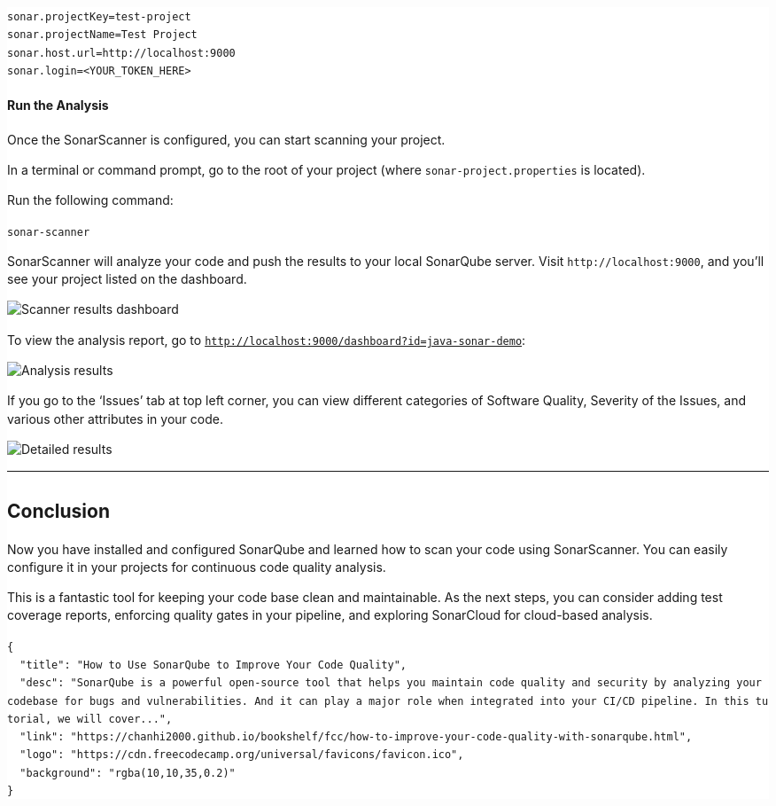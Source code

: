 ```sh{4} title="sonar-project.properties"
sonar.projectKey=test-project
sonar.projectName=Test Project
sonar.host.url=http://localhost:9000
sonar.login=<YOUR_TOKEN_HERE>
```

#### Run the Analysis

Once the SonarScanner is configured, you can start scanning your project.

In a terminal or command prompt, go to the root of your project (where <VPIcon icon="fas fa-file-lines"/>`sonar-project.properties` is located).

Run the following command:

```sh
sonar-scanner
```

SonarScanner will analyze your code and push the results to your local SonarQube server. Visit `http://localhost:9000`, and you’ll see your project listed on the dashboard.

![Scanner results dashboard](https://cdn.hashnode.com/res/hashnode/image/upload/v1746151289131/d2794dc7-1a53-4787-8137-668849d50d2b.png)

To view the analysis report, go to [<VPIcon icon="fas fa-globe"/>`http://localhost:9000/dashboard?id=java-sonar-demo`](http://localhost:9000/dashboard?id=java-sonar-demo):

![Analysis results](https://cdn.hashnode.com/res/hashnode/image/upload/v1746151477685/931d1170-3c90-45d2-ab07-b60b551f3856.png)

If you go to the ‘Issues’ tab at top left corner, you can view different categories of Software Quality, Severity of the Issues, and various other attributes in your code.

![Detailed results](https://cdn.hashnode.com/res/hashnode/image/upload/v1746151632987/090c61d0-0a37-4bb1-82a1-76f149a4cc86.png)

---

## Conclusion

Now you have installed and configured SonarQube and learned how to scan your code using SonarScanner. You can easily configure it in your projects for continuous code quality analysis.

This is a fantastic tool for keeping your code base clean and maintainable. As the next steps, you can consider adding test coverage reports, enforcing quality gates in your pipeline, and exploring SonarCloud for cloud-based analysis.


```component VPCard
{
  "title": "How to Use SonarQube to Improve Your Code Quality",
  "desc": "SonarQube is a powerful open-source tool that helps you maintain code quality and security by analyzing your codebase for bugs and vulnerabilities. And it can play a major role when integrated into your CI/CD pipeline. In this tutorial, we will cover...",
  "link": "https://chanhi2000.github.io/bookshelf/fcc/how-to-improve-your-code-quality-with-sonarqube.html",
  "logo": "https://cdn.freecodecamp.org/universal/favicons/favicon.ico",
  "background": "rgba(10,10,35,0.2)"
}
```
